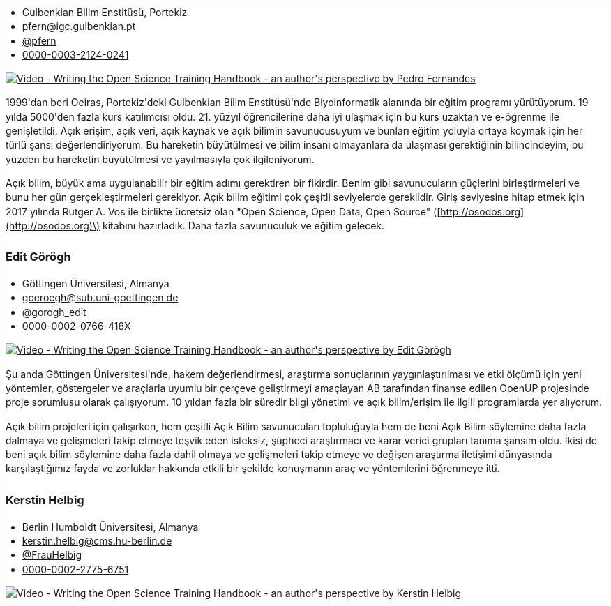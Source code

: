 * Gulbenkian Bilim Enstitüsü, Portekiz
* [pfern@igc.gulbenkian.pt](mailto:pfern@igc.gulbenkian.pt)
* [@pfern](https://twitter.com/pfern)
* [0000-0003-2124-0241](https://orcid.org/0000-0003-2124-0241)

[![Video - Writing the Open Science Training Handbook - an author's perspective by Pedro Fernandes](http://img.youtube.com/vi/r9k729JROEE/0.jpg)](http://www.youtube.com/watch?v=r9k729JROEE "Writing the Open Science Training Handbook - an author's perspective by Pedro Fernandes")

1999'dan beri Oeiras, Portekiz'deki Gulbenkian Bilim Enstitüsü'nde Biyoinformatik alanında bir eğitim programı yürütüyorum. 19 yılda 5000'den fazla kurs katılımcısı oldu. 21. yüzyıl öğrencilerine daha iyi ulaşmak için bu kurs uzaktan ve e-öğrenme ile genişletildi. Açık erişim, açık veri, açık kaynak ve açık bilimin savunucusuyum ve bunları eğitim yoluyla ortaya koymak için her türlü şansı değerlendiriyorum. Bu hareketin büyütülmesi ve bilim insanı olmayanlara da ulaşması gerektiğinin bilincindeyim, bu yüzden bu hareketin büyütülmesi ve yayılmasıyla çok ilgileniyorum.

Açık bilim, büyük ama uygulanabilir bir eğitim adımı gerektiren bir fikirdir. Benim gibi savunucuların güçlerini birleştirmeleri ve bunu her gün gerçekleştirmeleri gerekiyor. Açık bilim eğitimi çok çeşitli seviyelerde gereklidir. Giriş seviyesine hitap etmek için 2017 yılında Rutger A. Vos ile birlikte ücretsiz olan "Open Science, Open Data, Open Source" \([http://osodos.org](http://osodos.org)\) kitabını hazırladık. Daha fazla savunuculuk ve eğitim gelecek.

### Edit Görögh

* Göttingen Üniversitesi, Almanya
* [goeroegh@sub.uni-goettingen.de](mailto:goeroegh@sub.uni-goettingen.de)
* [@gorogh\_edit](https://twitter.com/gorogh_edit)
* [0000-0002-0766-418X](https://orcid.org/0000-0002-0766-418X)

[![Video - Writing the Open Science Training Handbook - an author's perspective by Edit Görögh](http://img.youtube.com/vi/4OOSU4V__RQ/0.jpg)](http://www.youtube.com/watch?v=4OOSU4V__RQ "Writing the Open Science Training Handbook - an author's perspective by Edit Görögh")

Şu anda Göttingen Üniversitesi'nde, hakem değerlendirmesi, araştırma sonuçlarının yaygınlaştırılması ve etki ölçümü için yeni yöntemler, göstergeler ve araçlarla uyumlu bir çerçeve geliştirmeyi amaçlayan AB tarafından finanse edilen OpenUP projesinde proje sorumlusu olarak çalışıyorum. 10 yıldan fazla bir süredir bilgi yönetimi ve açık bilim/erişim ile ilgili programlarda yer alıyorum.

Açık bilim projeleri için çalışırken, hem çeşitli Açık Bilim savunucuları topluluğuyla hem de beni Açık Bilim söylemine daha fazla dalmaya ve gelişmeleri takip etmeye teşvik eden isteksiz, şüpheci araştırmacı ve karar verici grupları tanıma şansım oldu. İkisi de beni açık bilim söylemine daha fazla dahil olmaya ve gelişmeleri takip etmeye ve değişen araştırma iletişimi dünyasında karşılaştığımız fayda ve zorluklar hakkında etkili bir şekilde konuşmanın araç ve yöntemlerini öğrenmeye itti.

### Kerstin Helbig

* Berlin Humboldt Üniversitesi, Almanya
* [kerstin.helbig@cms.hu-berlin.de](mailto:kerstin.helbig@cms.hu-berlin.de)
* [@FrauHelbig](https://twitter.com/FrauHelbig)
* [0000-0002-2775-6751](https://orcid.org/0000-0002-2775-6751)

[![Video - Writing the Open Science Training Handbook - an author's perspective by Kerstin Helbig](http://img.youtube.com/vi/uC02v5JuTlo/0.jpg)](http://www.youtube.com/watch?v=uC02v5JuTlo "Writing the Open Science Training Handbook - an author's perspective by Kerstin Helbig")
